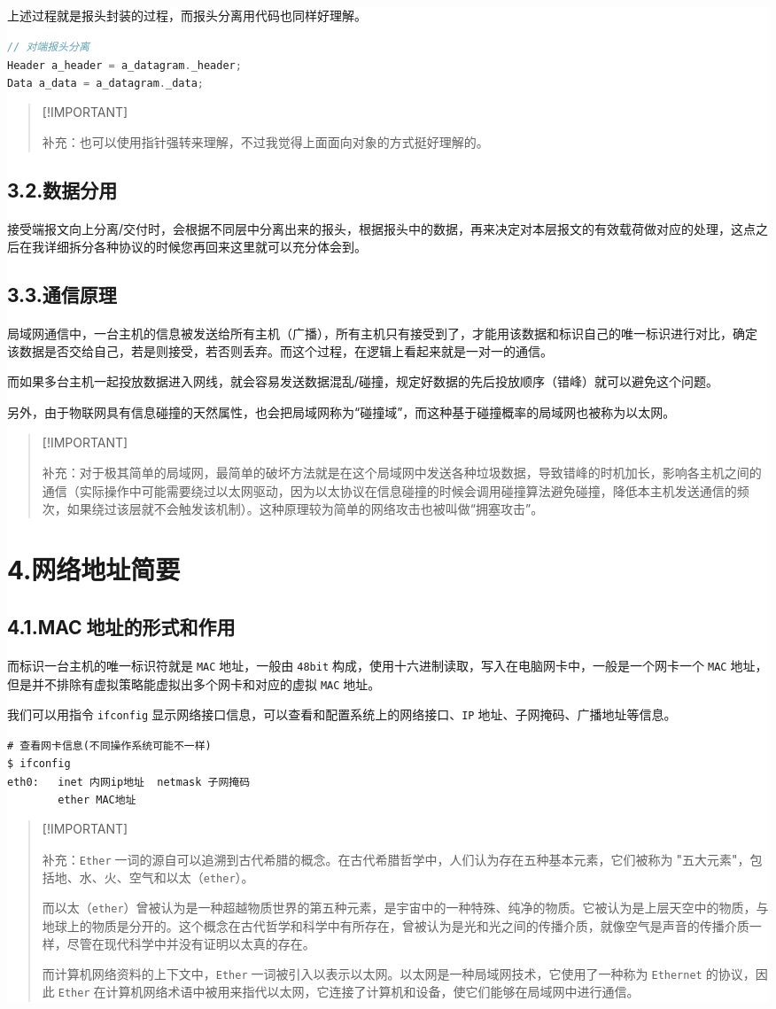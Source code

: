 上述过程就是报头封装的过程，而报头分离用代码也同样好理解。

```cpp
// 对端报头分离
Header a_header = a_datagram._header;
Data a_data = a_datagram._data;
```

>   [!IMPORTANT]
>
>   补充：也可以使用指针强转来理解，不过我觉得上面面向对象的方式挺好理解的。

## 3.2.数据分用

接受端报文向上分离/交付时，会根据不同层中分离出来的报头，根据报头中的数据，再来决定对本层报文的有效载荷做对应的处理，这点之后在我详细拆分各种协议的时候您再回来这里就可以充分体会到。

## 3.3.通信原理

局域网通信中，一台主机的信息被发送给所有主机（广播），所有主机只有接受到了，才能用该数据和标识自己的唯一标识进行对比，确定该数据是否交给自己，若是则接受，若否则丢弃。而这个过程，在逻辑上看起来就是一对一的通信。

而如果多台主机一起投放数据进入网线，就会容易发送数据混乱/碰撞，规定好数据的先后投放顺序（错峰）就可以避免这个问题。

另外，由于物联网具有信息碰撞的天然属性，也会把局域网称为“碰撞域”，而这种基于碰撞概率的局域网也被称为以太网。

>   [!IMPORTANT]
>
>   补充：对于极其简单的局域网，最简单的破坏方法就是在这个局域网中发送各种垃圾数据，导致错峰的时机加长，影响各主机之间的通信（实际操作中可能需要绕过以太网驱动，因为以太协议在信息碰撞的时候会调用碰撞算法避免碰撞，降低本主机发送通信的频次，如果绕过该层就不会触发该机制）。这种原理较为简单的网络攻击也被叫做“拥塞攻击”。

# 4.网络地址简要

## 4.1.MAC 地址的形式和作用

而标识一台主机的唯一标识符就是 `MAC` 地址，一般由 `48bit` 构成，使用十六进制读取，写入在电脑网卡中，一般是一个网卡一个 `MAC` 地址，但是并不排除有虚拟策略能虚拟出多个网卡和对应的虚拟 `MAC` 地址。

我们可以用指令 `ifconfig` 显示网络接口信息，可以查看和配置系统上的网络接口、`IP` 地址、子网掩码、广播地址等信息。

```shell
# 查看网卡信息(不同操作系统可能不一样)
$ ifconfig
eth0:   inet 内网ip地址  netmask 子网掩码
        ether MAC地址
```

>   [!IMPORTANT]
>
>   补充：`Ether` 一词的源自可以追溯到古代希腊的概念。在古代希腊哲学中，人们认为存在五种基本元素，它们被称为 "五大元素"，包括地、水、火、空气和以太（`ether`）。
>
>   而以太（`ether`）曾被认为是一种超越物质世界的第五种元素，是宇宙中的一种特殊、纯净的物质。它被认为是上层天空中的物质，与地球上的物质是分开的。这个概念在古代哲学和科学中有所存在，曾被认为是光和光之间的传播介质，就像空气是声音的传播介质一样，尽管在现代科学中并没有证明以太真的存在。
>
>   而计算机网络资料的上下文中，`Ether` 一词被引入以表示以太网。以太网是一种局域网技术，它使用了一种称为 `Ethernet` 的协议，因此 `Ether` 在计算机网络术语中被用来指代以太网，它连接了计算机和设备，使它们能够在局域网中进行通信。
